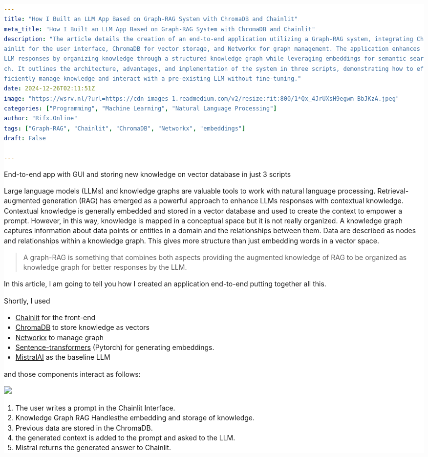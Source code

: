 ```yaml
---
title: "How I Built an LLM App Based on Graph-RAG System with ChromaDB and Chainlit"
meta_title: "How I Built an LLM App Based on Graph-RAG System with ChromaDB and Chainlit"
description: "The article details the creation of an end-to-end application utilizing a Graph-RAG system, integrating Chainlit for the user interface, ChromaDB for vector storage, and Networkx for graph management. The application enhances LLM responses by organizing knowledge through a structured knowledge graph while leveraging embeddings for semantic search. It outlines the architecture, advantages, and implementation of the system in three scripts, demonstrating how to efficiently manage knowledge and interact with a pre-existing LLM without fine-tuning."
date: 2024-12-26T02:11:51Z
image: "https://wsrv.nl/?url=https://cdn-images-1.readmedium.com/v2/resize:fit:800/1*Qx_4JrUXsH9egwm-BbJKzA.jpeg"
categories: ["Programming", "Machine Learning", "Natural Language Processing"]
author: "Rifx.Online"
tags: ["Graph-RAG", "Chainlit", "ChromaDB", "Networkx", "embeddings"]
draft: False

---
```





End\-to\-end app with GUI and storing new knowledge on vector database in just 3 scripts



Large language models (LLMs) and knowledge graphs are valuable tools to work with natural language processing. Retrieval\-augmented generation (RAG) has emerged as a powerful approach to enhance LLMs responses with contextual knowledge. Contextual knowledge is generally embedded and stored in a vector database and used to create the context to empower a prompt. However, in this way, knowledge is mapped in a conceptual space but it is not really organized. A knowledge graph captures information about data points or entities in a domain and the relationships between them. Data are described as nodes and relationships within a knowledge graph. This gives more structure than just embedding words in a vector space.


> A graph\-RAG is something that combines both aspects providing the augmented knowledge of RAG to be organized as knowledge graph for better responses by the LLM.

In this article, I am going to tell you how I created an application end\-to\-end putting together all this.

Shortly, I used

* [Chainlit](https://chainlit.io/) for the front\-end
* [ChromaDB](https://www.trychroma.com/) to store knowledge as vectors
* [Networkx](https://networkx.org/) to manage graph
* [Sentence\-transformers](https://sbert.net/) (Pytorch) for generating embeddings.
* [MistralAI](https://mistral.ai/) as the baseline LLM

and those components interact as follows:

![](https://wsrv.nl/?url=https://cdn-images-1.readmedium.com/v2/resize:fit:800/1*Yw4WHrr4w9mV5zyOYyjAGw.jpeg)

1. The user writes a prompt in the Chainlit Interface.
2. Knowledge Graph RAG Handlesthe embedding and storage of knowledge.
3. Previous data are stored in the ChromaDB.
4. the generated context is added to the prompt and asked to the LLM.
5. Mistral returns the generated answer to Chainlit.
